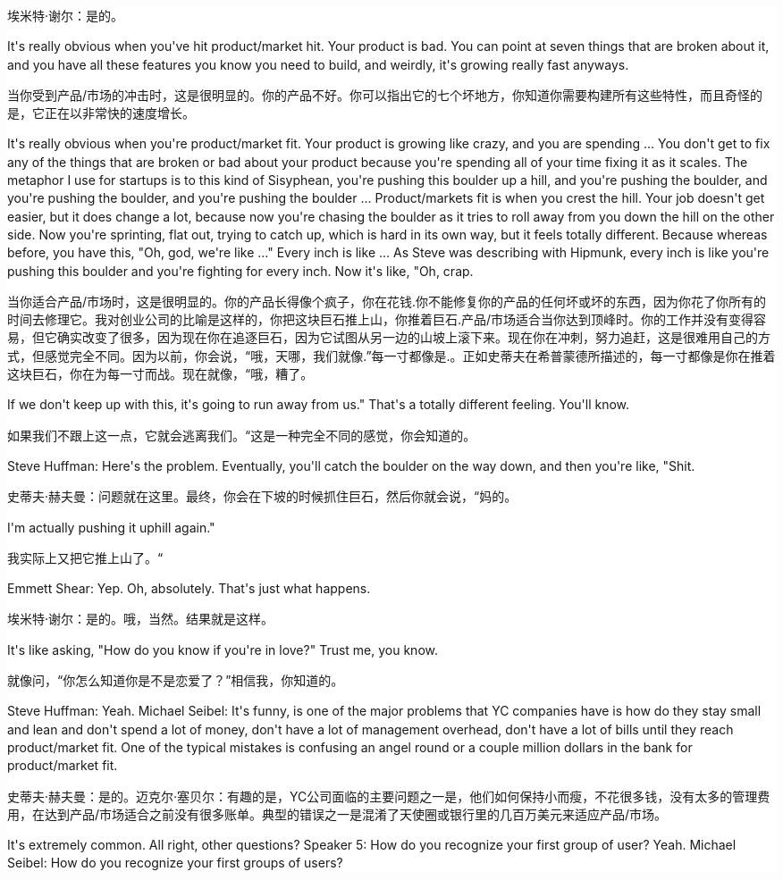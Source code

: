 埃米特·谢尔：是的。

It's really obvious when you've hit product/market hit. Your product is bad. You can  point at seven things that are broken about it, and you have all these features  you know you need to build, and weirdly, it's growing really fast anyways.

当你受到产品/市场的冲击时，这是很明显的。你的产品不好。你可以指出它的七个坏地方，你知道你需要构建所有这些特性，而且奇怪的是，它正在以非常快的速度增长。

It's really  obvious when you're product/market fit. Your product is growing like crazy, and you are spending  ... You don't get to fix any of the things that are broken or bad  about your product because you're spending all of your time fixing it as it scales.  The metaphor I use for startups is to this kind of Sisyphean, you're pushing this  boulder up a hill, and you're pushing the boulder, and you're pushing the boulder, and  you're pushing the boulder ... Product/markets fit is when you crest the hill. Your job  doesn't get easier, but it does change a lot, because now you're chasing the boulder  as it tries to roll away from you down the hill on the other side.  Now you're sprinting, flat out, trying to catch up, which is hard in its own  way, but it feels totally different. Because whereas before, you have this, "Oh, god, we're  like ..." Every inch is like ... As Steve was describing with Hipmunk, every inch  is like you're pushing this boulder and you're fighting for every inch. Now it's like,  "Oh, crap.

当你适合产品/市场时，这是很明显的。你的产品长得像个疯子，你在花钱.你不能修复你的产品的任何坏或坏的东西，因为你花了你所有的时间去修理它。我对创业公司的比喻是这样的，你把这块巨石推上山，你推着巨石.产品/市场适合当你达到顶峰时。你的工作并没有变得容易，但它确实改变了很多，因为现在你在追逐巨石，因为它试图从另一边的山坡上滚下来。现在你在冲刺，努力追赶，这是很难用自己的方式，但感觉完全不同。因为以前，你会说，“哦，天哪，我们就像.”每一寸都像是.。正如史蒂夫在希普蒙德所描述的，每一寸都像是你在推着这块巨石，你在为每一寸而战。现在就像，“哦，糟了。

If we don't keep up with this, it's going to run away from  us." That's a totally different feeling. You'll know.

如果我们不跟上这一点，它就会逃离我们。“这是一种完全不同的感觉，你会知道的。

Steve Huffman: Here's the problem. Eventually, you'll catch the boulder on the way down, and then you're  like, "Shit.

史蒂夫·赫夫曼：问题就在这里。最终，你会在下坡的时候抓住巨石，然后你就会说，“妈的。

I'm actually pushing it uphill again."

我实际上又把它推上山了。“

Emmett Shear: Yep. Oh, absolutely. That's just what happens.

埃米特·谢尔：是的。哦，当然。结果就是这样。

It's like asking, "How do you know if  you're in love?" Trust me, you know.

就像问，“你怎么知道你是不是恋爱了？”相信我，你知道的。

Steve Huffman: Yeah.
Michael Seibel: It's funny, is one of the major problems that YC companies have is how do  they stay small and lean and don't spend a lot of money, don't have a  lot of management overhead, don't have a lot of bills until they reach product/market fit.  One of the typical mistakes is confusing an angel round or a couple million dollars  in the bank for product/market fit.

史蒂夫·赫夫曼：是的。迈克尔·塞贝尔：有趣的是，YC公司面临的主要问题之一是，他们如何保持小而瘦，不花很多钱，没有太多的管理费用，在达到产品/市场适合之前没有很多账单。典型的错误之一是混淆了天使圈或银行里的几百万美元来适应产品/市场。

It's extremely common. All right, other questions?
Speaker 5: How do you recognize your first group of user? Yeah.
Michael Seibel: How do you recognize your first groups of users?
